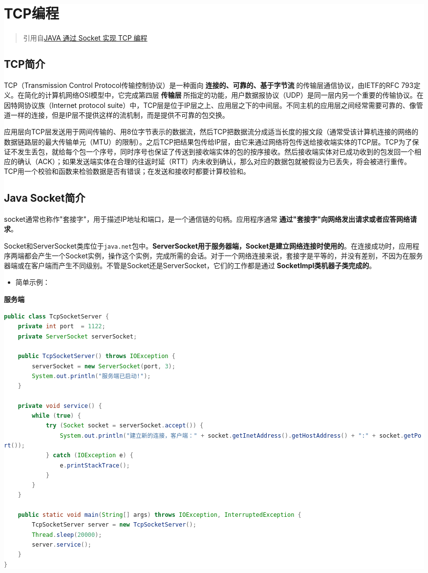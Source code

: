 # TCP编程

> 引用自[JAVA 通过 Socket 实现 TCP 编程](https://blog.csdn.net/qq_23473123/article/details/51461894)

## TCP简介

TCP（Transmission Control Protocol传输控制协议）是一种面向 **连接的、可靠的、基于字节流** 的传输层通信协议，由IETF的RFC 793定义。在简化的计算机网络OSI模型中，它完成第四层 **传输层** 所指定的功能，用户数据报协议（UDP）是同一层内另一个重要的传输协议。在因特网协议族（Internet protocol suite）中，TCP层是位于IP层之上、应用层之下的中间层。不同主机的应用层之间经常需要可靠的、像管道一样的连接，但是IP层不提供这样的流机制，而是提供不可靠的包交换。

应用层向TCP层发送用于网间传输的、用8位字节表示的数据流，然后TCP把数据流分成适当长度的报文段（通常受该计算机连接的网络的数据链路层的最大传输单元（MTU）的限制）。之后TCP把结果包传给IP层，由它来通过网络将包传送给接收端实体的TCP层。TCP为了保证不发生丢包，就给每个包一个序号，同时序号也保证了传送到接收端实体的包的按序接收。然后接收端实体对已成功收到的包发回一个相应的确认（ACK）；如果发送端实体在合理的往返时延（RTT）内未收到确认，那么对应的数据包就被假设为已丢失，将会被进行重传。TCP用一个校验和函数来检验数据是否有错误；在发送和接收时都要计算校验和。

## Java Socket简介

socket通常也称作"套接字"，用于描述IP地址和端口，是一个通信链的句柄。应用程序通常 **通过"套接字"向网络发出请求或者应答网络请求**。

Socket和ServerSocket类库位于`java.net`包中。**ServerSocket用于服务器端，Socket是建立网络连接时使用的**。在连接成功时，应用程序两端都会产生一个Socket实例，操作这个实例，完成所需的会话。对于一个网络连接来说，套接字是平等的，并没有差别，不因为在服务器端或在客户端而产生不同级别。不管是Socket还是ServerSocket，它们的工作都是通过 **SocketImpl类机器子类完成的**。

- 简单示例：

**服务端**

```Java
public class TcpSocketServer {
    private int port  = 1122;
    private ServerSocket serverSocket;

    public TcpSocketServer() throws IOException {
        serverSocket = new ServerSocket(port, 3);
        System.out.println("服务端已启动!");
    }

    private void service() {
        while (true) {
            try (Socket socket = serverSocket.accept()) {
                System.out.println("建立新的连接，客户端：" + socket.getInetAddress().getHostAddress() + ":" + socket.getPort());
            } catch (IOException e) {
                e.printStackTrace();
            }
        }
    }

    public static void main(String[] args) throws IOException, InterruptedException {
        TcpSocketServer server = new TcpSocketServer();
        Thread.sleep(20000);
        server.service();
    }
}
```
